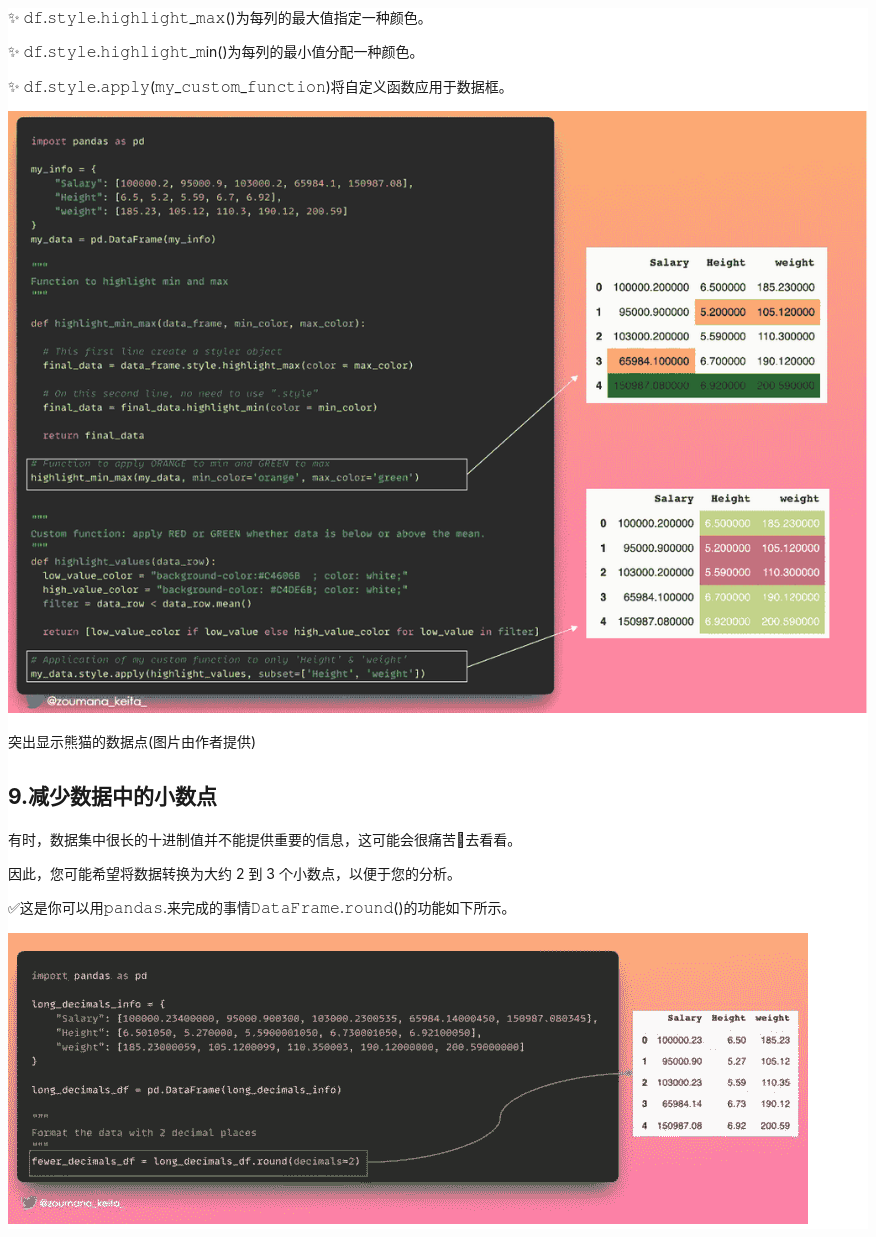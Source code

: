 ✨ 𝚍𝚏.𝚜𝚝𝚢𝚕𝚎.𝚑𝚒𝚐𝚑𝚕𝚒𝚐𝚑𝚝_𝚖𝚊𝚡()为每列的最大值指定一种颜色。

✨ 𝚍𝚏.𝚜𝚝𝚢𝚕𝚎.𝚑𝚒𝚐𝚑𝚕𝚒𝚐𝚑𝚝_𝚖in()为每列的最小值分配一种颜色。

✨ 𝚍𝚏.𝚜𝚝𝚢𝚕𝚎.𝚊𝚙𝚙𝚕𝚢(𝚖𝚢_𝚌𝚞𝚜𝚝𝚘𝚖_𝚏𝚞𝚗𝚌𝚝𝚒𝚘𝚗)将自定义函数应用于数据框。

![](img/2c310098a5c4b8155a55e2a2aa2befd0.png)

突出显示熊猫的数据点(图片由作者提供)

## 9.减少数据中的小数点

有时，数据集中很长的十进制值并不能提供重要的信息，这可能会很痛苦🤯去看看。

因此，您可能希望将数据转换为大约 2 到 3 个小数点，以便于您的分析。

✅这是你可以用𝚙𝚊𝚗𝚍𝚊𝚜.来完成的事情𝙳𝚊𝚝𝚊𝙵𝚛𝚊𝚖𝚎.𝚛𝚘𝚞𝚗𝚍()的功能如下所示。

![](img/1b3cae485430fd4c05a980a06635afac.png)

